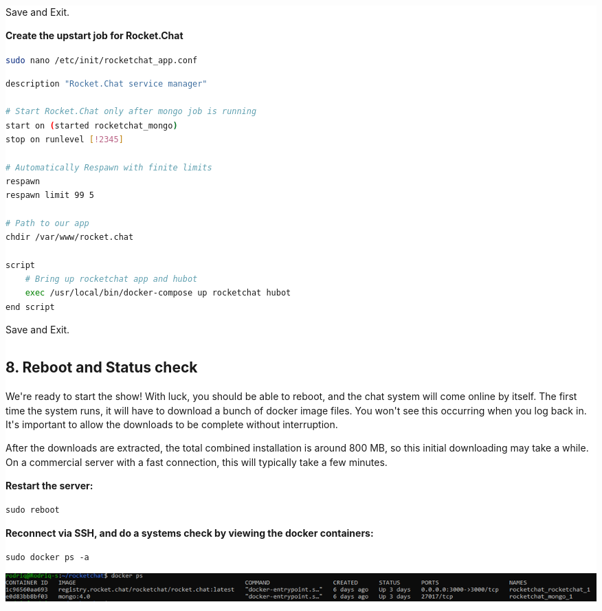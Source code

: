 ```bash
```

Save and Exit.

**Create the upstart job for Rocket.Chat**

```bash
sudo nano /etc/init/rocketchat_app.conf
```

```bash
description "Rocket.Chat service manager"

# Start Rocket.Chat only after mongo job is running
start on (started rocketchat_mongo)
stop on runlevel [!2345]

# Automatically Respawn with finite limits
respawn
respawn limit 99 5

# Path to our app
chdir /var/www/rocket.chat

script
    # Bring up rocketchat app and hubot
    exec /usr/local/bin/docker-compose up rocketchat hubot
end script
```

Save and Exit.

## 8. Reboot and Status check

We're ready to start the show! With luck, you should be able to reboot, and the chat system will come online by itself. The first time the system runs, it will have to download a bunch of docker image files. You won't see this occurring when you log back in. It's important to allow the downloads to be complete without interruption.

After the downloads are extracted, the total combined installation is around 800 MB, so this initial downloading may take a while. On a commercial server with a fast connection, this will typically take a few minutes.

**Restart the server:**

```
sudo reboot
```

**Reconnect via SSH, and do a systems check by viewing the docker containers:**

```
sudo docker ps -a
```

![](<../../../../../.gitbook/assets/image (677) (1) (1).png>)
